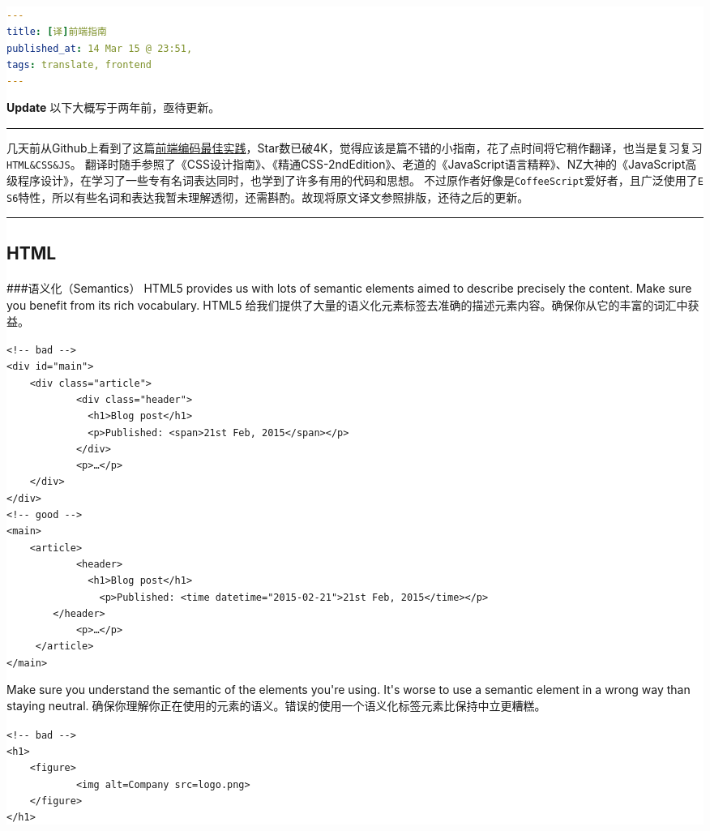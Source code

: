 ```yaml
---
title: [译]前端指南
published_at: 14 Mar 15 @ 23:51,
tags: translate, frontend
---
```



**Update**
以下大概写于两年前，亟待更新。

---
几天前从Github上看到了这篇[前端编码最佳实践](https://github.com/bendc/frontend-guidelines)，Star数已破4K，觉得应该是篇不错的小指南，花了点时间将它稍作翻译，也当是复习复习 `HTML&CSS&JS`。
翻译时随手参照了《CSS设计指南》、《精通CSS-2ndEdition》、老道的《JavaScript语言精粹》、NZ大神的《JavaScript高级程序设计》，在学习了一些专有名词表达同时，也学到了许多有用的代码和思想。
不过原作者好像是`CoffeeScript`爱好者，且广泛使用了`ES6`特性，所以有些名词和表达我暂未理解透彻，还需斟酌。故现将原文译文参照排版，还待之后的更新。

---
HTML
---
###语义化（Semantics）
HTML5 provides us with lots of semantic elements aimed to describe precisely the content. Make sure you benefit from its rich vocabulary.
HTML5 给我们提供了大量的语义化元素标签去准确的描述元素内容。确保你从它的丰富的词汇中获益。

	<!-- bad -->
	<div id="main">
  		<div class="article">
    			<div class="header">
			      <h1>Blog post</h1>
			      <p>Published: <span>21st Feb, 2015</span></p>
    			</div>
    			<p>…</p>
  		</div>
	</div>
	<!-- good -->
	<main>
  		<article>
    			<header>
			      <h1>Blog post</h1>
      				<p>Published: <time datetime="2015-02-21">21st Feb, 2015</time></p>
 			</header>
    			<p>…</p>
 		 </article>
	</main>

Make sure you understand the semantic of the elements you're using. It's worse to use a semantic element in a wrong way than staying neutral.
确保你理解你正在使用的元素的语义。错误的使用一个语义化标签元素比保持中立更糟糕。

	<!-- bad -->
	<h1>
  		<figure>
    			<img alt=Company src=logo.png>
  		</figure>
	</h1>
